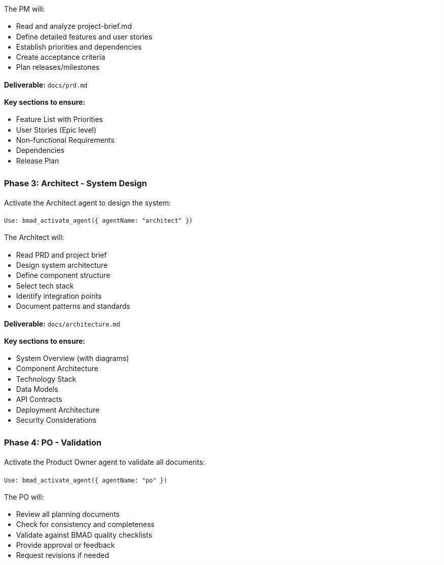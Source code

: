 The PM will:
- Read and analyze project-brief.md
- Define detailed features and user stories
- Establish priorities and dependencies
- Create acceptance criteria
- Plan releases/milestones

**Deliverable:** `docs/prd.md`

**Key sections to ensure:**
- Feature List with Priorities
- User Stories (Epic level)
- Non-functional Requirements
- Dependencies
- Release Plan

### Phase 3: Architect - System Design

Activate the Architect agent to design the system:

```
Use: bmad_activate_agent({ agentName: "architect" })
```

The Architect will:
- Read PRD and project brief
- Design system architecture
- Define component structure
- Select tech stack
- Identify integration points
- Document patterns and standards

**Deliverable:** `docs/architecture.md`

**Key sections to ensure:**
- System Overview (with diagrams)
- Component Architecture
- Technology Stack
- Data Models
- API Contracts
- Deployment Architecture
- Security Considerations

### Phase 4: PO - Validation

Activate the Product Owner agent to validate all documents:

```
Use: bmad_activate_agent({ agentName: "po" })
```

The PO will:
- Review all planning documents
- Check for consistency and completeness
- Validate against BMAD quality checklists
- Provide approval or feedback
- Request revisions if needed
